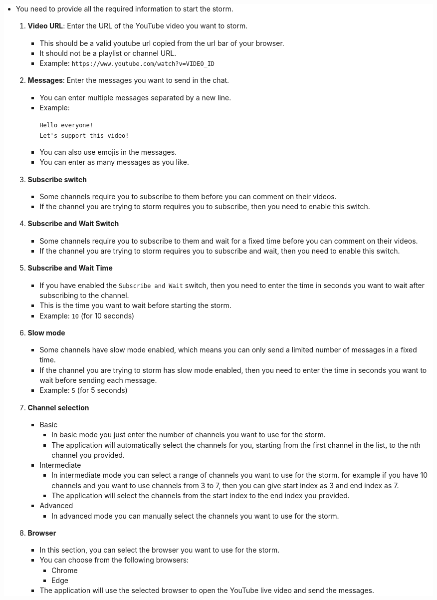 * You need to provide all the required information to start the storm.
   1. **Video URL**: Enter the URL of the YouTube video you want to storm.
       * This should be a valid youtube url copied from the url bar of your browser.
       * It should not be a playlist or channel URL.
       * Example: `https://www.youtube.com/watch?v=VIDEO_ID`
    2. **Messages**: Enter the messages you want to send in the chat.
       * You can enter multiple messages separated by a new line.
       * Example:
         ```
         Hello everyone!
         Let's support this video!
         ```
       * You can also use emojis in the messages.
       * You can enter as many messages as you like.
    3. **Subscribe switch**
       * Some channels require you to subscribe to them before you can comment on their videos.
       * If the channel you are trying to storm requires you to subscribe, then you need to enable this switch.
    4. **Subscribe and Wait Switch**
       * Some channels require you to subscribe to them and wait for a fixed time before you can comment on their videos.
       * If the channel you are trying to storm requires you to subscribe and wait, then you need to enable this switch.
    5. **Subscribe and Wait Time**
       * If you have enabled the `Subscribe and Wait` switch, then you need to enter the time in seconds you want to wait after subscribing to the channel.
       * This is the time you want to wait before starting the storm.
       * Example: `10` (for 10 seconds)
    6. **Slow mode**
       * Some channels have slow mode enabled, which means you can only send a limited number of messages in a fixed time.
       * If the channel you are trying to storm has slow mode enabled, then you need to enter the time in seconds you want to wait before sending each message.
       * Example: `5` (for 5 seconds)
    7. **Channel selection**
       * Basic
           * In basic mode you just enter the number of channels you want to use for the storm.
           * The application will automatically select the channels for you, starting from the first channel in the list, to the nth channel you provided.
       * Intermediate
           * In intermediate mode you can select a range of channels you want to use for the storm.
           for example if you have 10 channels and you want to use channels from 3 to 7, then you can give start index as 3 and end index as 7.
           * The application will select the channels from the start index to the end index you provided.
       * Advanced
            * In advanced mode you can manually select the channels you want to use for the storm.

    8. **Browser**
       * In this section, you can select the browser you want to use for the storm.
       * You can choose from the following browsers:
           * Chrome
           * Edge
       * The application will use the selected browser to open the YouTube live video and send the messages.
